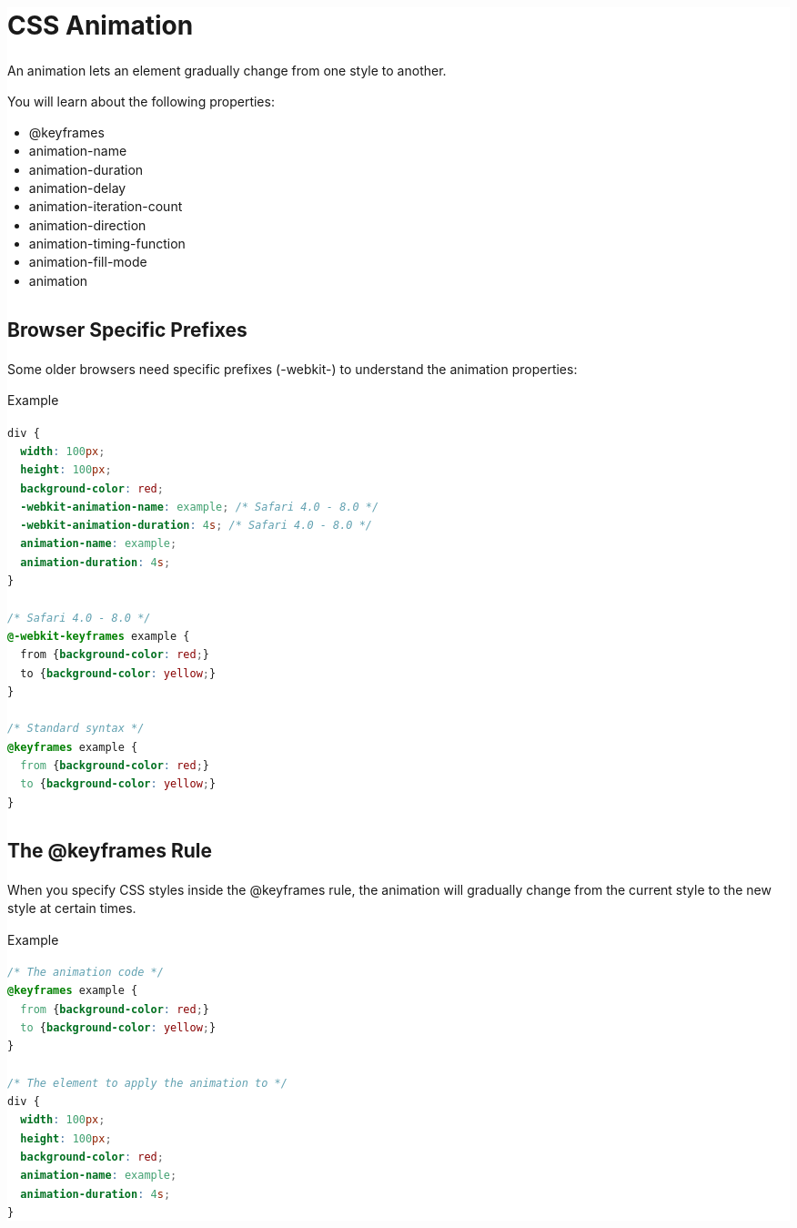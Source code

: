 # CSS Animation
An animation lets an element gradually change from one style to another.

You will learn about the following properties:
- @keyframes
- animation-name
- animation-duration
- animation-delay
- animation-iteration-count
- animation-direction
- animation-timing-function
- animation-fill-mode
- animation

## Browser Specific Prefixes
Some older browsers need specific prefixes (-webkit-) to understand the animation properties:

Example
```css
div {
  width: 100px;
  height: 100px;
  background-color: red;
  -webkit-animation-name: example; /* Safari 4.0 - 8.0 */
  -webkit-animation-duration: 4s; /* Safari 4.0 - 8.0 */
  animation-name: example;
  animation-duration: 4s;
}

/* Safari 4.0 - 8.0 */
@-webkit-keyframes example {
  from {background-color: red;}
  to {background-color: yellow;}
}

/* Standard syntax */
@keyframes example {
  from {background-color: red;}
  to {background-color: yellow;}
}
```


## The @keyframes Rule
When you specify CSS styles inside the @keyframes rule, the animation will gradually change from the current style to the new style at certain times.

Example
```css
/* The animation code */
@keyframes example {
  from {background-color: red;}
  to {background-color: yellow;}
}

/* The element to apply the animation to */
div {
  width: 100px;
  height: 100px;
  background-color: red;
  animation-name: example;
  animation-duration: 4s;
}
```